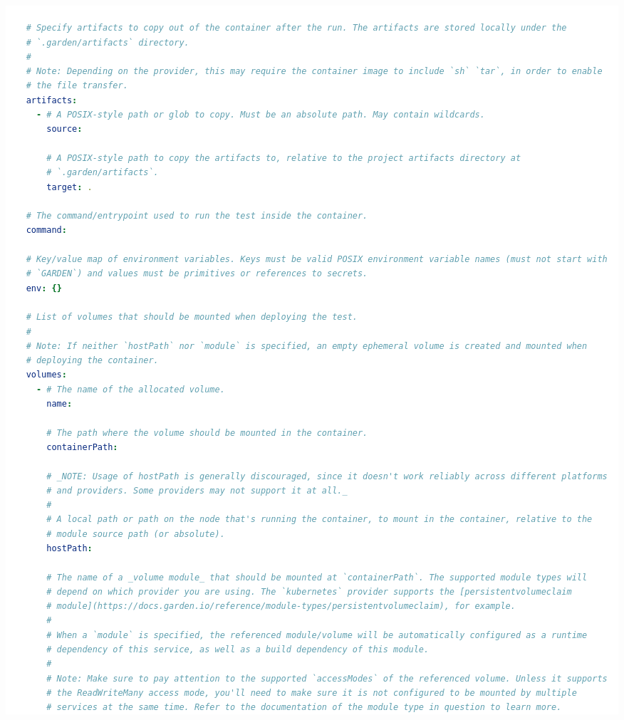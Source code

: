 ```yaml

    # Specify artifacts to copy out of the container after the run. The artifacts are stored locally under the
    # `.garden/artifacts` directory.
    #
    # Note: Depending on the provider, this may require the container image to include `sh` `tar`, in order to enable
    # the file transfer.
    artifacts:
      - # A POSIX-style path or glob to copy. Must be an absolute path. May contain wildcards.
        source:

        # A POSIX-style path to copy the artifacts to, relative to the project artifacts directory at
        # `.garden/artifacts`.
        target: .

    # The command/entrypoint used to run the test inside the container.
    command:

    # Key/value map of environment variables. Keys must be valid POSIX environment variable names (must not start with
    # `GARDEN`) and values must be primitives or references to secrets.
    env: {}

    # List of volumes that should be mounted when deploying the test.
    #
    # Note: If neither `hostPath` nor `module` is specified, an empty ephemeral volume is created and mounted when
    # deploying the container.
    volumes:
      - # The name of the allocated volume.
        name:

        # The path where the volume should be mounted in the container.
        containerPath:

        # _NOTE: Usage of hostPath is generally discouraged, since it doesn't work reliably across different platforms
        # and providers. Some providers may not support it at all._
        #
        # A local path or path on the node that's running the container, to mount in the container, relative to the
        # module source path (or absolute).
        hostPath:

        # The name of a _volume module_ that should be mounted at `containerPath`. The supported module types will
        # depend on which provider you are using. The `kubernetes` provider supports the [persistentvolumeclaim
        # module](https://docs.garden.io/reference/module-types/persistentvolumeclaim), for example.
        #
        # When a `module` is specified, the referenced module/volume will be automatically configured as a runtime
        # dependency of this service, as well as a build dependency of this module.
        #
        # Note: Make sure to pay attention to the supported `accessModes` of the referenced volume. Unless it supports
        # the ReadWriteMany access mode, you'll need to make sure it is not configured to be mounted by multiple
        # services at the same time. Refer to the documentation of the module type in question to learn more.
```